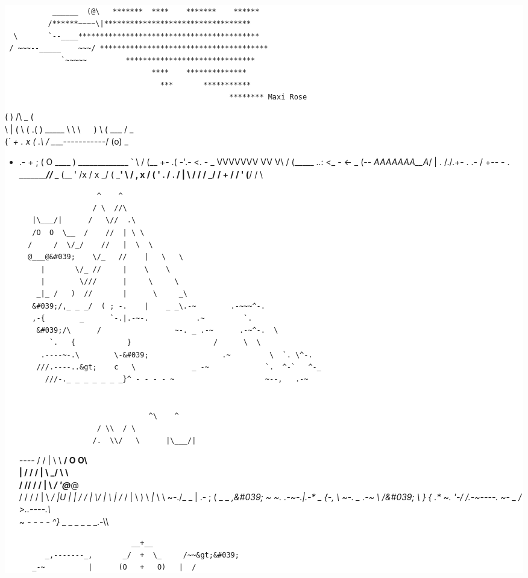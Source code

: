                ______  (@\   *******  ****    *******    ******
              /******~~~~\|**********************************
      \       `--____******************************************
     / ~~~--_____    ~~~/ ***************************************
                 `~~~~~         ******************************
                                      ****    **************
                                        ***       ***********
                                                        ******** Maxi Rose


   (  )   /\   _                 (     
    \ |  (  \ ( \.(               )                      _____
  \  \ \  `  `   ) \             (  ___                 / _   \
 (_`    \+   . x  ( .\            \/   \____-----------/ (o)   \_
- .-               \+  ;          (  O                           \____
                          )        \_____________  `              \  /
(__                +- .( -&#039;.- &lt;. - _  VVVVVVV VV V\                 \/
(_____            ._._: &lt;_ - &lt;- _  (--  _AAAAAAA__A_/                  |
  .    /./.+-  . .- /  +--  - .     \______________//_              \_______
  (__ &#039; /x  / x _/ (                                  \___&#039;          \     /
 , x / ( &#039;  . / .  /                                      |           \   /
    /  /  _/ /    +                                      /              \/
   &#039;  (__/                                             /                  \


                        ^    ^
                       / \  //\
         |\___/|      /   \//  .\
         /O  O  \__  /    //  | \ \
        /     /  \/_/    //   |  \  \
        @___@&#039;    \/_   //    |   \   \ 
           |       \/_ //     |    \    \ 
           |        \///      |     \     \ 
          _|_ /   )  //       |      \     _\
         &#039;/,_ _ _/  ( ; -.    |    _ _\.-~        .-~~~^-.
         ,-{        _      `-.|.-~-.           .~         `.
          &#039;/\      /                 ~-. _ .-~      .-~^-.  \
             `.   {            }                   /      \  \
           .----~-.\        \-&#039;                 .~         \  `. \^-.
          ///.----..&gt;    c   \             _ -~             `.  ^-`   ^-_
            ///-._ _ _ _ _ _ _}^ - - - - ~                     ~--,   .-~
            
            
                                    ^\    ^                  
                        / \\  / \                 
                       /.  \\/   \      |\___/|   
    *----*           / / |  \\    \  __/  O  O\   
    |   /          /  /  |   \\    \_\/  \     \     
   / /\/         /   /   |    \\   _\/    &#039;@___@      
  /  /         /    /    |     \\ _\/       |U
  |  |       /     /     |      \\\/        |
  \  |     /_     /      |       \\  )   \ _|_
  \   \       ~-./_ _    |    .- ; (  \_ _ _,\&#039;
  ~    ~.           .-~-.|.-*      _        {-,
   \      ~-. _ .-~                 \      /\&#039;
    \                   }            {   .*
     ~.                 &#039;-/        /.-~----.
       ~- _             /        &gt;..----.\\\
           ~ - - - - ^}_ _ _ _ _ _ _.-\\\


                                __+__
            _,-------_,       _/  +  \_     /~~&gt;&#039;
         _-~          |      (O   +   O)   |  /